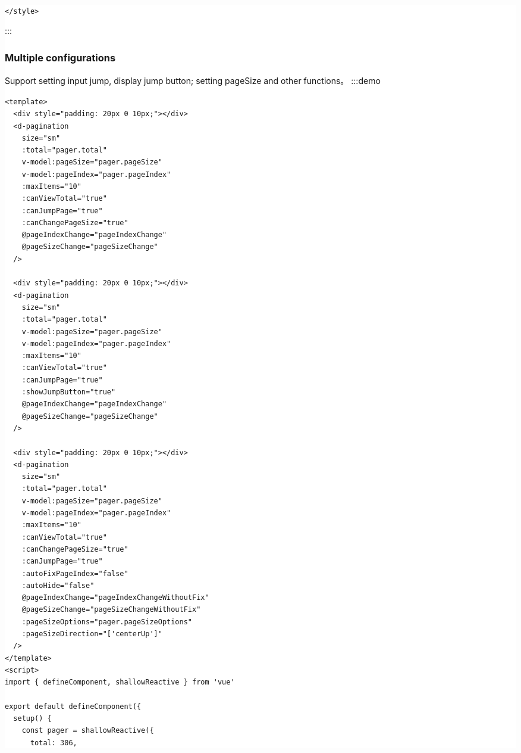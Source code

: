 ```vue
</style>
```
:::

### Multiple configurations
Support setting input jump, display jump button; setting pageSize and other functions。
:::demo 

```vue
<template>
  <div style="padding: 20px 0 10px;"></div>
  <d-pagination
    size="sm"
    :total="pager.total"
    v-model:pageSize="pager.pageSize"
    v-model:pageIndex="pager.pageIndex"
    :maxItems="10"
    :canViewTotal="true"
    :canJumpPage="true"
    :canChangePageSize="true"
    @pageIndexChange="pageIndexChange"
    @pageSizeChange="pageSizeChange"
  />

  <div style="padding: 20px 0 10px;"></div>
  <d-pagination
    size="sm"
    :total="pager.total"
    v-model:pageSize="pager.pageSize"
    v-model:pageIndex="pager.pageIndex"
    :maxItems="10"
    :canViewTotal="true"
    :canJumpPage="true"
    :showJumpButton="true"
    @pageIndexChange="pageIndexChange"
    @pageSizeChange="pageSizeChange"
  />

  <div style="padding: 20px 0 10px;"></div>
  <d-pagination
    size="sm"
    :total="pager.total"
    v-model:pageSize="pager.pageSize"
    v-model:pageIndex="pager.pageIndex"
    :maxItems="10"
    :canViewTotal="true"
    :canChangePageSize="true"
    :canJumpPage="true"
    :autoFixPageIndex="false"
    :autoHide="false"
    @pageIndexChange="pageIndexChangeWithoutFix"
    @pageSizeChange="pageSizeChangeWithoutFix"
    :pageSizeOptions="pager.pageSizeOptions"
    :pageSizeDirection="['centerUp']"
  />
</template>
<script>
import { defineComponent, shallowReactive } from 'vue'

export default defineComponent({
  setup() {
    const pager = shallowReactive({
      total: 306,
```
